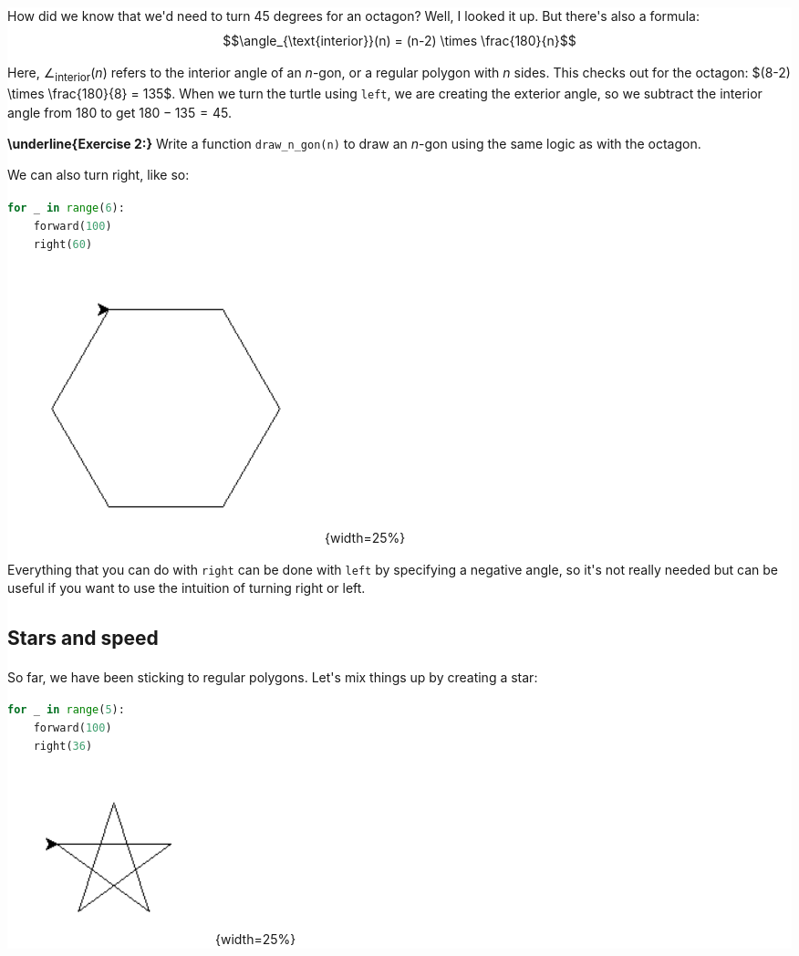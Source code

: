 How did we know that we'd need to turn 45 degrees for an octagon? Well, I looked it up. But there's also a formula:
$$\angle_{\text{interior}}(n) = (n-2) \times \frac{180}{n}$$

Here, $\angle_{\text{interior}}(n)$ refers to the interior angle of an $n$-gon, or a regular polygon with $n$ sides. This checks out for the octagon: $(8-2) \times \frac{180}{8} = 135$. When we turn the turtle using `left`, we are creating the exterior angle, so we subtract the interior angle from 180 to get $180 - 135 = 45$.

**\underline{Exercise 2:}** Write a function `draw_n_gon(n)` to draw an $n$-gon using the same logic as with the octagon.

We can also turn right, like so:

```python
for _ in range(6):
    forward(100)
    right(60)
```

![Hexagon, using `right`](turtle_hexagon.png){width=25%}

Everything that you can do with `right` can be done with `left` by specifying a negative angle, so it's not really needed but can be useful if you want to use the intuition of turning right or left.

## Stars and speed

So far, we have been sticking to regular polygons. Let's mix things up by creating a star:

```python
for _ in range(5):
    forward(100)
    right(36)
```

![A five-pointed star](turtle_star.png){width=25%}

